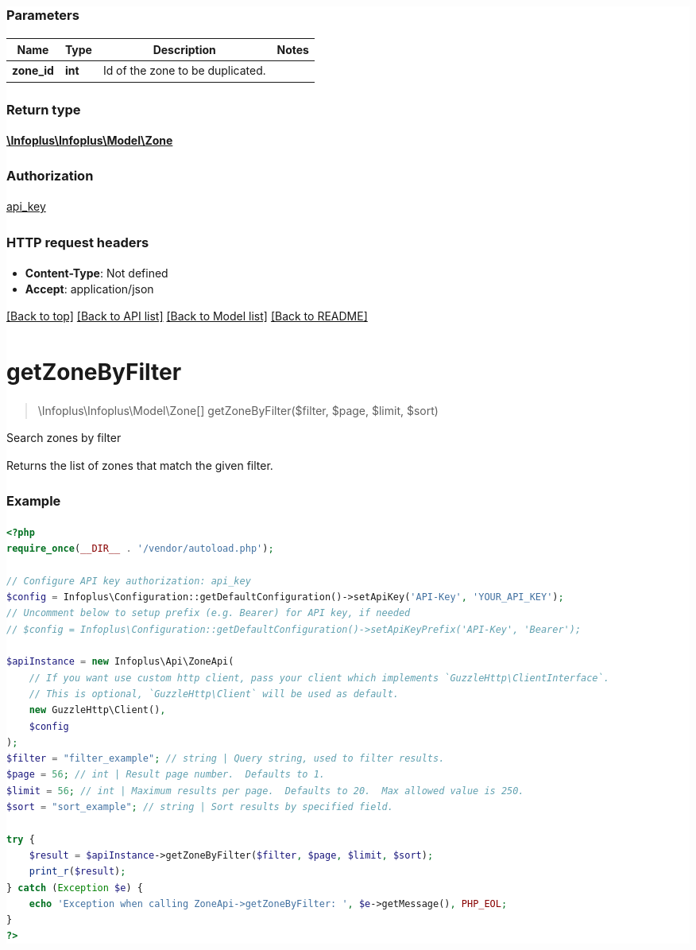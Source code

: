 ### Parameters

Name | Type | Description  | Notes
------------- | ------------- | ------------- | -------------
 **zone_id** | **int**| Id of the zone to be duplicated. |

### Return type

[**\Infoplus\Infoplus\Model\Zone**](../Model/Zone.md)

### Authorization

[api_key](../../README.md#api_key)

### HTTP request headers

 - **Content-Type**: Not defined
 - **Accept**: application/json

[[Back to top]](#) [[Back to API list]](../../README.md#documentation-for-api-endpoints) [[Back to Model list]](../../README.md#documentation-for-models) [[Back to README]](../../README.md)

# **getZoneByFilter**
> \Infoplus\Infoplus\Model\Zone[] getZoneByFilter($filter, $page, $limit, $sort)

Search zones by filter

Returns the list of zones that match the given filter.

### Example
```php
<?php
require_once(__DIR__ . '/vendor/autoload.php');

// Configure API key authorization: api_key
$config = Infoplus\Configuration::getDefaultConfiguration()->setApiKey('API-Key', 'YOUR_API_KEY');
// Uncomment below to setup prefix (e.g. Bearer) for API key, if needed
// $config = Infoplus\Configuration::getDefaultConfiguration()->setApiKeyPrefix('API-Key', 'Bearer');

$apiInstance = new Infoplus\Api\ZoneApi(
    // If you want use custom http client, pass your client which implements `GuzzleHttp\ClientInterface`.
    // This is optional, `GuzzleHttp\Client` will be used as default.
    new GuzzleHttp\Client(),
    $config
);
$filter = "filter_example"; // string | Query string, used to filter results.
$page = 56; // int | Result page number.  Defaults to 1.
$limit = 56; // int | Maximum results per page.  Defaults to 20.  Max allowed value is 250.
$sort = "sort_example"; // string | Sort results by specified field.

try {
    $result = $apiInstance->getZoneByFilter($filter, $page, $limit, $sort);
    print_r($result);
} catch (Exception $e) {
    echo 'Exception when calling ZoneApi->getZoneByFilter: ', $e->getMessage(), PHP_EOL;
}
?>
```
